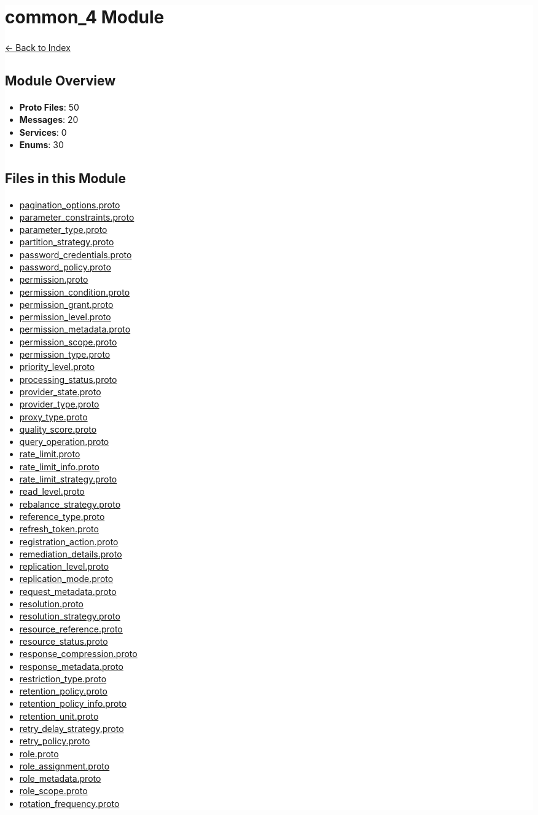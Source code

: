 # common_4 Module

[← Back to Index](./index.md)

## Module Overview

- **Proto Files**: 50
- **Messages**: 20
- **Services**: 0
- **Enums**: 30

## Files in this Module

- [pagination_options.proto](#pagination_options)
- [parameter_constraints.proto](#parameter_constraints)
- [parameter_type.proto](#parameter_type)
- [partition_strategy.proto](#partition_strategy)
- [password_credentials.proto](#password_credentials)
- [password_policy.proto](#password_policy)
- [permission.proto](#permission)
- [permission_condition.proto](#permission_condition)
- [permission_grant.proto](#permission_grant)
- [permission_level.proto](#permission_level)
- [permission_metadata.proto](#permission_metadata)
- [permission_scope.proto](#permission_scope)
- [permission_type.proto](#permission_type)
- [priority_level.proto](#priority_level)
- [processing_status.proto](#processing_status)
- [provider_state.proto](#provider_state)
- [provider_type.proto](#provider_type)
- [proxy_type.proto](#proxy_type)
- [quality_score.proto](#quality_score)
- [query_operation.proto](#query_operation)
- [rate_limit.proto](#rate_limit)
- [rate_limit_info.proto](#rate_limit_info)
- [rate_limit_strategy.proto](#rate_limit_strategy)
- [read_level.proto](#read_level)
- [rebalance_strategy.proto](#rebalance_strategy)
- [reference_type.proto](#reference_type)
- [refresh_token.proto](#refresh_token)
- [registration_action.proto](#registration_action)
- [remediation_details.proto](#remediation_details)
- [replication_level.proto](#replication_level)
- [replication_mode.proto](#replication_mode)
- [request_metadata.proto](#request_metadata)
- [resolution.proto](#resolution)
- [resolution_strategy.proto](#resolution_strategy)
- [resource_reference.proto](#resource_reference)
- [resource_status.proto](#resource_status)
- [response_compression.proto](#response_compression)
- [response_metadata.proto](#response_metadata)
- [restriction_type.proto](#restriction_type)
- [retention_policy.proto](#retention_policy)
- [retention_policy_info.proto](#retention_policy_info)
- [retention_unit.proto](#retention_unit)
- [retry_delay_strategy.proto](#retry_delay_strategy)
- [retry_policy.proto](#retry_policy)
- [role.proto](#role)
- [role_assignment.proto](#role_assignment)
- [role_metadata.proto](#role_metadata)
- [role_scope.proto](#role_scope)
- [rotation_frequency.proto](#rotation_frequency)